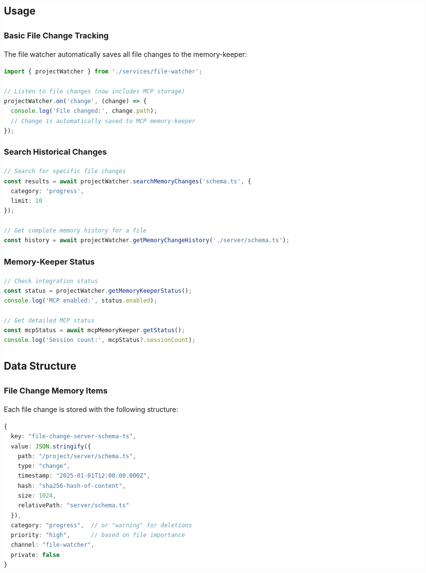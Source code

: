 ## Usage

### Basic File Change Tracking

The file watcher automatically saves all file changes to the memory-keeper:

```typescript
import { projectWatcher } from './services/file-watcher';

// Listen to file changes (now includes MCP storage)
projectWatcher.on('change', (change) => {
  console.log('File changed:', change.path);
  // Change is automatically saved to MCP memory-keeper
});
```

### Search Historical Changes

```typescript
// Search for specific file changes
const results = await projectWatcher.searchMemoryChanges('schema.ts', {
  category: 'progress',
  limit: 10
});

// Get complete memory history for a file
const history = await projectWatcher.getMemoryChangeHistory('./server/schema.ts');
```

### Memory-Keeper Status

```typescript
// Check integration status
const status = projectWatcher.getMemoryKeeperStatus();
console.log('MCP enabled:', status.enabled);

// Get detailed MCP status
const mcpStatus = await mcpMemoryKeeper.getStatus();
console.log('Session count:', mcpStatus?.sessionCount);
```

## Data Structure

### File Change Memory Items

Each file change is stored with the following structure:

```typescript
{
  key: "file-change-server-schema-ts",
  value: JSON.stringify({
    path: "/project/server/schema.ts",
    type: "change",
    timestamp: "2025-01-01T12:00:00.000Z",
    hash: "sha256-hash-of-content",
    size: 1024,
    relativePath: "server/schema.ts"
  }),
  category: "progress",  // or "warning" for deletions
  priority: "high",      // based on file importance
  channel: "file-watcher",
  private: false
}
```
